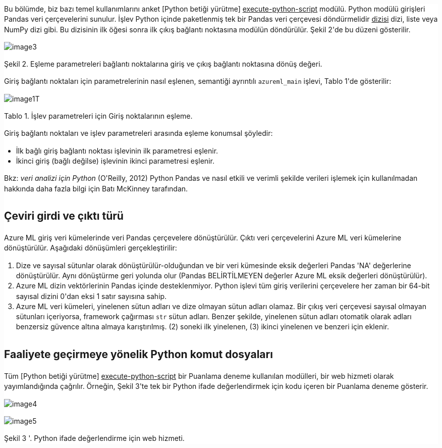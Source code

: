 Bu bölümde, biz bazı temel kullanımlarını anket [Python betiği yürütme] [ execute-python-script] modülü. Python modülü girişleri Pandas veri çerçevelerini sunulur. İşlev Python içinde paketlenmiş tek bir Pandas veri çerçevesi döndürmelidir [dizisi](https://docs.python.org/2/c-api/sequence.html) dizi, liste veya NumPy dizi gibi. Bu dizisinin ilk öğesi sonra ilk çıkış bağlantı noktasına modülün döndürülür. Şekil 2'de bu düzeni gösterilir.

![image3](./media/execute-python-scripts/map-of-python-script-inputs-outputs.png)

Şekil 2. Eşleme parametreleri bağlantı noktalarına giriş ve çıkış bağlantı noktasına dönüş değeri.

Giriş bağlantı noktaları için parametrelerinin nasıl eşlenen, semantiği ayrıntılı `azureml_main` işlevi, Tablo 1'de gösterilir:

![image1T](./media/execute-python-scripts/python-script-inputs-mapped-to-parameters.png)

Tablo 1. İşlev parametreleri için Giriş noktalarının eşleme.

Giriş bağlantı noktaları ve işlev parametreleri arasında eşleme konumsal şöyledir:

- İlk bağlı giriş bağlantı noktası işlevinin ilk parametresi eşlenir. 
- İkinci giriş (bağlı değilse) işlevinin ikinci parametresi eşlenir.

Bkz: *veri analizi için Python* (O'Reilly, 2012) Python Pandas ve nasıl etkili ve verimli şekilde verileri işlemek için kullanılmadan hakkında daha fazla bilgi için Batı McKinney tarafından. 


## <a name="translation-of-input-and-output-types"></a>Çeviri girdi ve çıktı türü 
Azure ML giriş veri kümelerinde veri Pandas çerçevelere dönüştürülür. Çıktı veri çerçevelerini Azure ML veri kümelerine dönüştürülür. Aşağıdaki dönüşümleri gerçekleştirilir:

1. Dize ve sayısal sütunlar olarak dönüştürülür-olduğundan ve bir veri kümesinde eksik değerleri Pandas 'NA' değerlerine dönüştürülür. Aynı dönüştürme geri yolunda olur (Pandas BELİRTİLMEYEN değerler Azure ML eksik değerleri dönüştürülür).
2. Azure ML dizin vektörlerinin Pandas içinde desteklenmiyor. Python işlevi tüm giriş verilerini çerçevelere her zaman bir 64-bit sayısal dizini 0'dan eksi 1 satır sayısına sahip. 
3. Azure ML veri kümeleri, yinelenen sütun adları ve dize olmayan sütun adları olamaz. Bir çıkış veri çerçevesi sayısal olmayan sütunları içeriyorsa, framework çağırması `str` sütun adları. Benzer şekilde, yinelenen sütun adları otomatik olarak adları benzersiz güvence altına almaya karıştırılmış. (2) soneki ilk yinelenen, (3) ikinci yinelenen ve benzeri için eklenir.


## <a name="operationalizing-python-scripts"></a>Faaliyete geçirmeye yönelik Python komut dosyaları

Tüm [Python betiği yürütme] [ execute-python-script] bir Puanlama deneme kullanılan modülleri, bir web hizmeti olarak yayımlandığında çağrılır. Örneğin, Şekil 3'te tek bir Python ifade değerlendirmek için kodu içeren bir Puanlama deneme gösterir. 

![image4](./media/execute-python-scripts/figure3a.png)

![image5](./media/execute-python-scripts/python-script-with-python-pandas.png)

Şekil 3 '. Python ifade değerlendirme için web hizmeti.


[execute-python-script]: https://msdn.microsoft.com/library/azure/cdb56f95-7f4c-404d-bde7-5bb972e6f232/
[execute-r-script]: https://msdn.microsoft.com/library/azure/30806023-392b-42e0-94d6-6b775a6e0fd5/